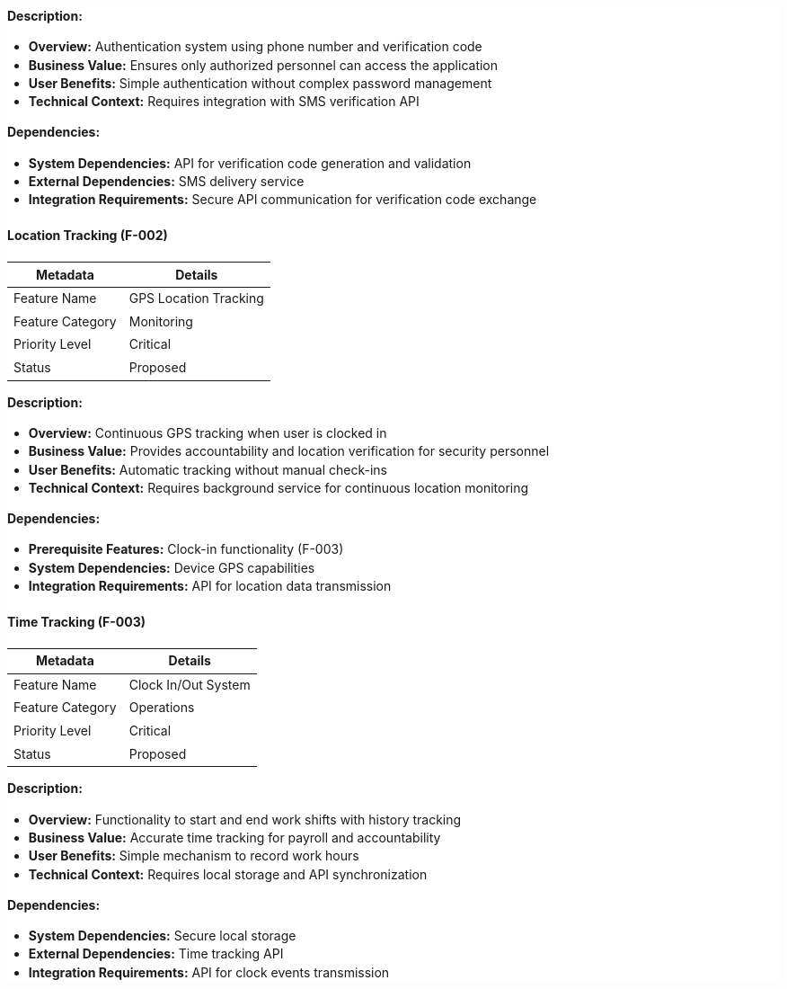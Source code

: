 **Description:**
- **Overview:** Authentication system using phone number and verification code
- **Business Value:** Ensures only authorized personnel can access the application
- **User Benefits:** Simple authentication without complex password management
- **Technical Context:** Requires integration with SMS verification API

**Dependencies:**
- **System Dependencies:** API for verification code generation and validation
- **External Dependencies:** SMS delivery service
- **Integration Requirements:** Secure API communication for verification code exchange

#### Location Tracking (F-002)

| Metadata | Details |
|----------|---------|
| Feature Name | GPS Location Tracking |
| Feature Category | Monitoring |
| Priority Level | Critical |
| Status | Proposed |

**Description:**
- **Overview:** Continuous GPS tracking when user is clocked in
- **Business Value:** Provides accountability and location verification for security personnel
- **User Benefits:** Automatic tracking without manual check-ins
- **Technical Context:** Requires background service for continuous location monitoring

**Dependencies:**
- **Prerequisite Features:** Clock-in functionality (F-003)
- **System Dependencies:** Device GPS capabilities
- **Integration Requirements:** API for location data transmission

#### Time Tracking (F-003)

| Metadata | Details |
|----------|---------|
| Feature Name | Clock In/Out System |
| Feature Category | Operations |
| Priority Level | Critical |
| Status | Proposed |

**Description:**
- **Overview:** Functionality to start and end work shifts with history tracking
- **Business Value:** Accurate time tracking for payroll and accountability
- **User Benefits:** Simple mechanism to record work hours
- **Technical Context:** Requires local storage and API synchronization

**Dependencies:**
- **System Dependencies:** Secure local storage
- **External Dependencies:** Time tracking API
- **Integration Requirements:** API for clock events transmission
